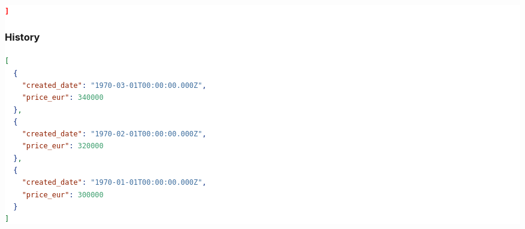```json
]
```

### History

```json
[
  {
    "created_date": "1970-03-01T00:00:00.000Z",
    "price_eur": 340000
  },
  {
    "created_date": "1970-02-01T00:00:00.000Z",
    "price_eur": 320000
  },
  {
    "created_date": "1970-01-01T00:00:00.000Z",
    "price_eur": 300000
  }
]
```
